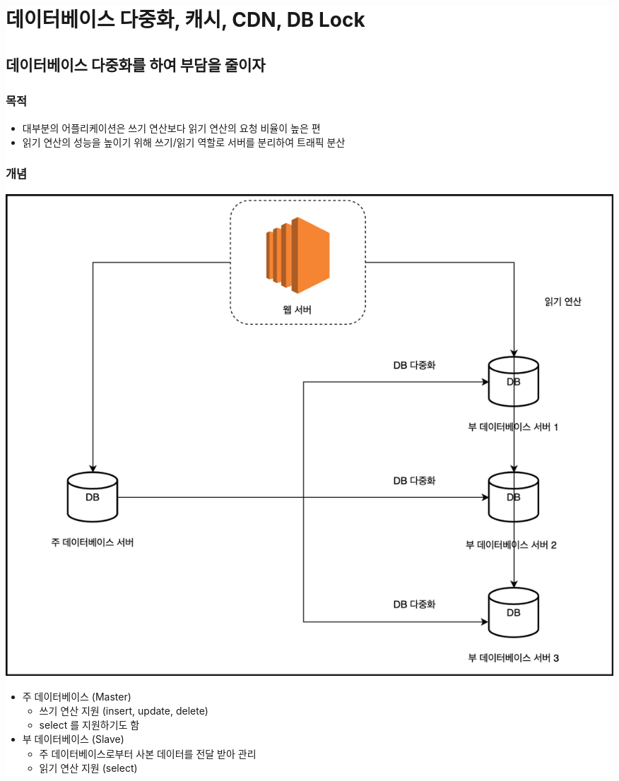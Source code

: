 # 데이터베이스 다중화, 캐시, CDN, DB Lock

## 데이터베이스 다중화를 하여 부담을 줄이자

### 목적

- 대부분의 어플리케이션은 쓰기 연산보다 읽기 연산의 요청 비율이 높은 편
- 읽기 연산의 성능을 높이기 위해 쓰기/읽기 역할로 서버를 분리하여 트래픽 분산

### 개념

![](docs/4.png)

- 주 데이터베이스 (Master)
    - 쓰기 연산 지원 (insert, update, delete)
    - select 를 지원하기도 함
- 부 데이터베이스 (Slave)
    - 주 데이터베이스로부터 사본 데이터를 전달 받아 관리
    - 읽기 연산 지원 (select)
